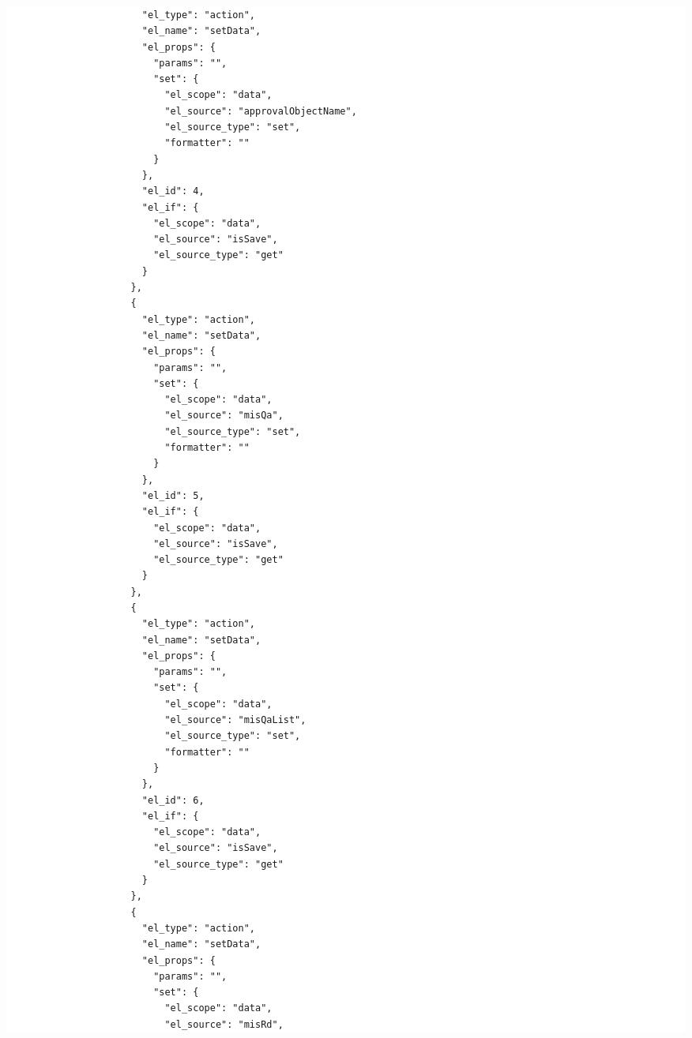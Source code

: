                             "el_type": "action",
                            "el_name": "setData",
                            "el_props": {
                              "params": "",
                              "set": {
                                "el_scope": "data",
                                "el_source": "approvalObjectName",
                                "el_source_type": "set",
                                "formatter": ""
                              }
                            },
                            "el_id": 4,
                            "el_if": {
                              "el_scope": "data",
                              "el_source": "isSave",
                              "el_source_type": "get"
                            }
                          },
                          {
                            "el_type": "action",
                            "el_name": "setData",
                            "el_props": {
                              "params": "",
                              "set": {
                                "el_scope": "data",
                                "el_source": "misQa",
                                "el_source_type": "set",
                                "formatter": ""
                              }
                            },
                            "el_id": 5,
                            "el_if": {
                              "el_scope": "data",
                              "el_source": "isSave",
                              "el_source_type": "get"
                            }
                          },
                          {
                            "el_type": "action",
                            "el_name": "setData",
                            "el_props": {
                              "params": "",
                              "set": {
                                "el_scope": "data",
                                "el_source": "misQaList",
                                "el_source_type": "set",
                                "formatter": ""
                              }
                            },
                            "el_id": 6,
                            "el_if": {
                              "el_scope": "data",
                              "el_source": "isSave",
                              "el_source_type": "get"
                            }
                          },
                          {
                            "el_type": "action",
                            "el_name": "setData",
                            "el_props": {
                              "params": "",
                              "set": {
                                "el_scope": "data",
                                "el_source": "misRd",